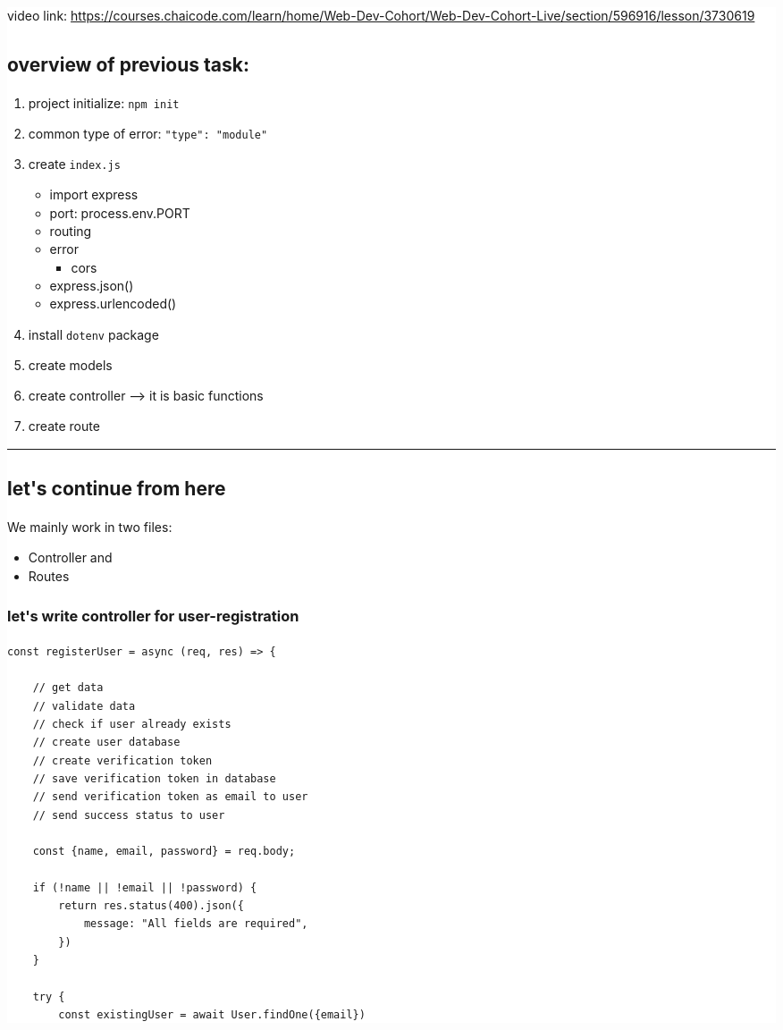 video link: https://courses.chaicode.com/learn/home/Web-Dev-Cohort/Web-Dev-Cohort-Live/section/596916/lesson/3730619

## overview of previous task:
1. project initialize: ```npm init```
2. common type of error: ```"type": "module"```
3. create ```index.js```

    * import express 
    * port: process.env.PORT
    * routing
    * error
        * cors
    * express.json()
    * express.urlencoded()

4. install ```dotenv``` package
5. create models
6. create controller --> it is basic functions
7. create route 


---

## let's continue from here

We mainly work in two files:
* Controller and 
* Routes

### let's write controller for user-registration

    const registerUser = async (req, res) => {
        
        // get data
        // validate data
        // check if user already exists
        // create user database
        // create verification token
        // save verification token in database
        // send verification token as email to user
        // send success status to user

        const {name, email, password} = req.body;

        if (!name || !email || !password) {
            return res.status(400).json({
                message: "All fields are required",
            })
        }

        try {
            const existingUser = await User.findOne({email})

